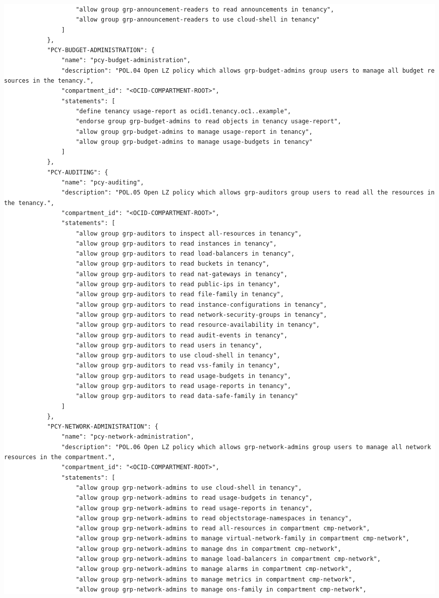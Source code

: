 ```
                    "allow group grp-announcement-readers to read announcements in tenancy",
                    "allow group grp-announcement-readers to use cloud-shell in tenancy"
                ]
            },
            "PCY-BUDGET-ADMINISTRATION": {
                "name": "pcy-budget-administration",
                "description": "POL.04 Open LZ policy which allows grp-budget-admins group users to manage all budget resources in the tenancy.",
                "compartment_id": "<OCID-COMPARTMENT-ROOT>",
                "statements": [
                    "define tenancy usage-report as ocid1.tenancy.oc1..example",
                    "endorse group grp-budget-admins to read objects in tenancy usage-report",
                    "allow group grp-budget-admins to manage usage-report in tenancy",
                    "allow group grp-budget-admins to manage usage-budgets in tenancy"
                ]
            },
            "PCY-AUDITING": {
                "name": "pcy-auditing",
                "description": "POL.05 Open LZ policy which allows grp-auditors group users to read all the resources in the tenancy.",
                "compartment_id": "<OCID-COMPARTMENT-ROOT>",
                "statements": [
                    "allow group grp-auditors to inspect all-resources in tenancy",
                    "allow group grp-auditors to read instances in tenancy",
                    "allow group grp-auditors to read load-balancers in tenancy",
                    "allow group grp-auditors to read buckets in tenancy",
                    "allow group grp-auditors to read nat-gateways in tenancy",
                    "allow group grp-auditors to read public-ips in tenancy",
                    "allow group grp-auditors to read file-family in tenancy",
                    "allow group grp-auditors to read instance-configurations in tenancy",
                    "allow group grp-auditors to read network-security-groups in tenancy",
                    "allow group grp-auditors to read resource-availability in tenancy",
                    "allow group grp-auditors to read audit-events in tenancy",
                    "allow group grp-auditors to read users in tenancy",
                    "allow group grp-auditors to use cloud-shell in tenancy",
                    "allow group grp-auditors to read vss-family in tenancy",
                    "allow group grp-auditors to read usage-budgets in tenancy",
                    "allow group grp-auditors to read usage-reports in tenancy",
                    "allow group grp-auditors to read data-safe-family in tenancy"
                ]
            },
            "PCY-NETWORK-ADMINISTRATION": {
                "name": "pcy-network-administration",
                "description": "POL.06 Open LZ policy which allows grp-network-admins group users to manage all network resources in the compartment.",
                "compartment_id": "<OCID-COMPARTMENT-ROOT>",
                "statements": [
                    "allow group grp-network-admins to use cloud-shell in tenancy",
                    "allow group grp-network-admins to read usage-budgets in tenancy",
                    "allow group grp-network-admins to read usage-reports in tenancy",
                    "allow group grp-network-admins to read objectstorage-namespaces in tenancy",
                    "allow group grp-network-admins to read all-resources in compartment cmp-network",
                    "allow group grp-network-admins to manage virtual-network-family in compartment cmp-network",
                    "allow group grp-network-admins to manage dns in compartment cmp-network",
                    "allow group grp-network-admins to manage load-balancers in compartment cmp-network",
                    "allow group grp-network-admins to manage alarms in compartment cmp-network",
                    "allow group grp-network-admins to manage metrics in compartment cmp-network",
                    "allow group grp-network-admins to manage ons-family in compartment cmp-network",
```